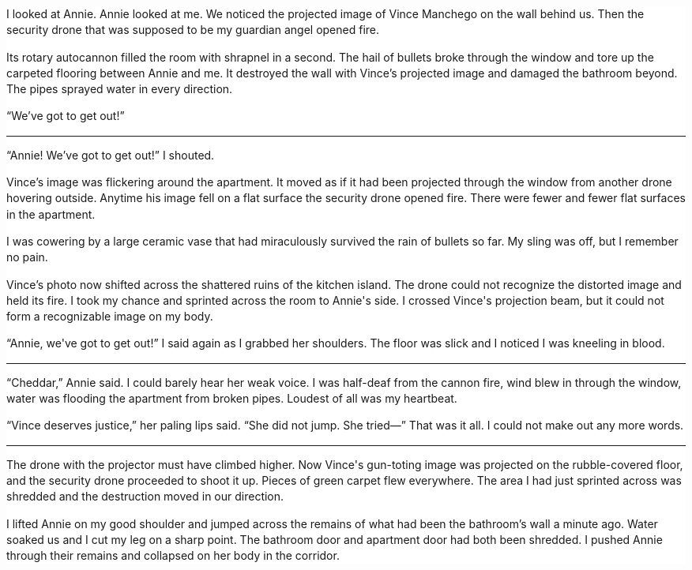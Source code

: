 I looked at Annie. Annie looked at me. We noticed the projected image of Vince Manchego on the wall behind us. Then the
security drone that was supposed to be my guardian angel opened fire.

Its rotary autocannon filled the room with shrapnel in a second. The hail of bullets broke through the window and tore
up the carpeted flooring between Annie and me. It destroyed the wall with Vince’s projected image and damaged the
bathroom beyond. The pipes sprayed water in every direction.

“We’ve got to get out!”

---

“Annie! We’ve got to get out!” I shouted.

Vince’s image was flickering around the apartment. It moved as if it had been projected through the window from another
drone hovering outside. Anytime his image fell on a flat surface the security drone opened fire. There were fewer and
fewer flat surfaces in the apartment.

I was cowering by a large ceramic vase that had miraculously survived the rain of bullets so far. My sling was off, but
I remember no pain.

Vince’s photo now shifted across the shattered ruins of the kitchen island. The drone could not recognize the distorted
image and held its fire. I took my chance and sprinted across the room to Annie's side. I crossed Vince's projection
beam, but it could not form a recognizable image on my body.

“Annie, we've got to get out!” I said again as I grabbed her shoulders. The floor was slick and I noticed I was kneeling
in blood.

---

“Cheddar,” Annie said. I could barely hear her weak voice. I was half-deaf from the cannon fire, wind blew in through
the window, water was flooding the apartment from broken pipes. Loudest of all was my heartbeat.

“Vince deserves justice,” her paling lips said. “She did not jump. She tried—” That was it all. I could not make out any
more words.

---

The drone with the projector must have climbed higher. Now Vince's gun-toting image was projected on the rubble-covered
floor, and the security drone proceeded to shoot it up. Pieces of green carpet flew everywhere. The area I had just
sprinted across was shredded and the destruction moved in our direction.

I lifted Annie on my good shoulder and jumped across the remains of what had been the bathroom’s wall a minute ago.
Water soaked us and I cut my leg on a sharp point. The bathroom door and apartment door had both been shredded. I pushed
Annie through their remains and collapsed on her body in the corridor.
